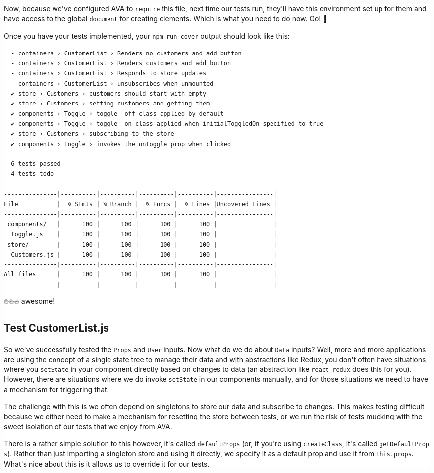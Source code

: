 Now, because we've configured AVA to `require` this file, next time our tests
run, they'll have this environment set up for them and have access to the global
`document` for creating elements. Which is what you need to do now. Go! 🏁

Once you have your tests implemented, your `npm run cover` output should look
like this:


```
  - containers › CustomerList › Renders no customers and add button
  - containers › CustomerList › Renders customers and add button
  - containers › CustomerList › Responds to store updates
  - containers › CustomerList › unsubscribes when unmounted
  ✔ store › Customers › customers should start with empty
  ✔ store › Customers › setting customers and getting them
  ✔ components › Toggle › toggle--off class applied by default
  ✔ components › Toggle › toggle--on class applied when initialToggledOn specified to true
  ✔ store › Customers › subscribing to the store
  ✔ components › Toggle › invokes the onToggle prop when clicked

  6 tests passed
  4 tests todo

---------------|----------|----------|----------|----------|----------------|
File           |  % Stmts | % Branch |  % Funcs |  % Lines |Uncovered Lines |
---------------|----------|----------|----------|----------|----------------|
 components/   |      100 |      100 |      100 |      100 |                |
  Toggle.js    |      100 |      100 |      100 |      100 |                |
 store/        |      100 |      100 |      100 |      100 |                |
  Customers.js |      100 |      100 |      100 |      100 |                |
---------------|----------|----------|----------|----------|----------------|
All files      |      100 |      100 |      100 |      100 |                |
---------------|----------|----------|----------|----------|----------------|
```

🔥🔥🔥 awesome!

## Test CustomerList.js

So we've successfully tested the `Props` and `User` inputs. Now what do we do
about `Data` inputs? Well, more and more applications are using the concept of a
single state tree to manage their data and with abstractions like Redux, you don't
often have situations where you `setState` in your component directly based on
changes to data (an abstraction like `react-redux` does this for you). However,
there are situations where we do invoke `setState` in our components manually,
and for those situations we need to have a mechanism for triggering that.

The challenge with this is we often depend on
[singletons](https://en.wikipedia.org/wiki/Singleton_pattern) to store our data
and subscribe to changes. This makes testing difficult because we either need to
make a mechanism for resetting the store between tests, or we run the risk of
tests mucking with the sweet isolation of our tests that we enjoy from AVA.

There is a rather simple solution to this however, it's called `defaultProps` (or,
if you're using `createClass`, it's called `getDefaultProps`). Rather than just
importing a singleton store and using it directly, we specify it as a default prop
and use it from `this.props`. What's nice about this is it allows us to override
it for our tests.
